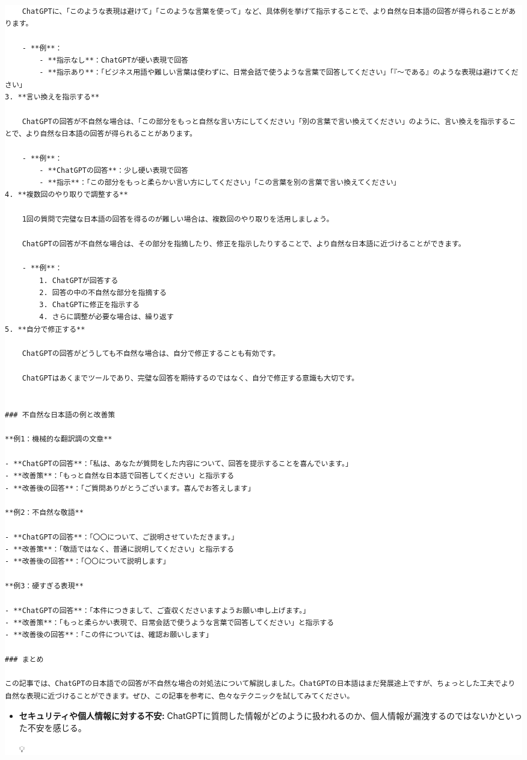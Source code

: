         ChatGPTに、「このような表現は避けて」「このような言葉を使って」など、具体例を挙げて指示することで、より自然な日本語の回答が得られることがあります。
        
        - **例**：
            - **指示なし**：ChatGPTが硬い表現で回答
            - **指示あり**：「ビジネス用語や難しい言葉は使わずに、日常会話で使うような言葉で回答してください」「『～である』のような表現は避けてください」
    3. **言い換えを指示する**
        
        ChatGPTの回答が不自然な場合は、「この部分をもっと自然な言い方にしてください」「別の言葉で言い換えてください」のように、言い換えを指示することで、より自然な日本語の回答が得られることがあります。
        
        - **例**：
            - **ChatGPTの回答**：少し硬い表現で回答
            - **指示**：「この部分をもっと柔らかい言い方にしてください」「この言葉を別の言葉で言い換えてください」
    4. **複数回のやり取りで調整する**
        
        1回の質問で完璧な日本語の回答を得るのが難しい場合は、複数回のやり取りを活用しましょう。
        
        ChatGPTの回答が不自然な場合は、その部分を指摘したり、修正を指示したりすることで、より自然な日本語に近づけることができます。
        
        - **例**：
            1. ChatGPTが回答する
            2. 回答の中の不自然な部分を指摘する
            3. ChatGPTに修正を指示する
            4. さらに調整が必要な場合は、繰り返す
    5. **自分で修正する**
        
        ChatGPTの回答がどうしても不自然な場合は、自分で修正することも有効です。
        
        ChatGPTはあくまでツールであり、完璧な回答を期待するのではなく、自分で修正する意識も大切です。
        
    
    ### 不自然な日本語の例と改善策
    
    **例1：機械的な翻訳調の文章**
    
    - **ChatGPTの回答**：「私は、あなたが質問をした内容について、回答を提示することを喜んでいます。」
    - **改善策**：「もっと自然な日本語で回答してください」と指示する
    - **改善後の回答**：「ご質問ありがとうございます。喜んでお答えします」
    
    **例2：不自然な敬語**
    
    - **ChatGPTの回答**：「〇〇について、ご説明させていただきます。」
    - **改善策**：「敬語ではなく、普通に説明してください」と指示する
    - **改善後の回答**：「〇〇について説明します」
    
    **例3：硬すぎる表現**
    
    - **ChatGPTの回答**：「本件につきまして、ご査収くださいますようお願い申し上げます。」
    - **改善策**：「もっと柔らかい表現で、日常会話で使うような言葉で回答してください」と指示する
    - **改善後の回答**：「この件については、確認お願いします」
    
    ### まとめ
    
    この記事では、ChatGPTの日本語での回答が不自然な場合の対処法について解説しました。ChatGPTの日本語はまだ発展途上ですが、ちょっとした工夫でより自然な表現に近づけることができます。ぜひ、この記事を参考に、色々なテクニックを試してみてください。
    
- **セキュリティや個人情報に対する不安:** ChatGPTに質問した情報がどのように扱われるのか、個人情報が漏洩するのではないかといった不安を感じる。
    
    <aside>
    💡
    